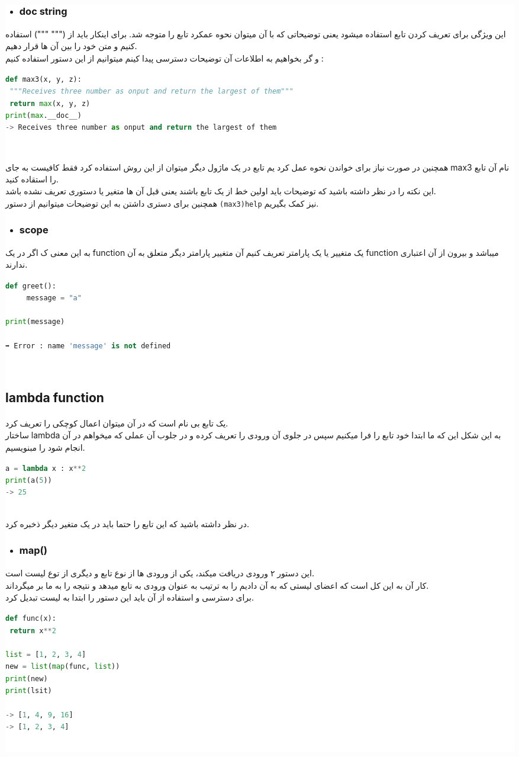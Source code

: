 * ### doc string
این ویژگی برای تعریف کردن تابع استفاده میشود یعنی توضیحاتی که با آن میتوان نحوه عمکرد تابع را متوجه شد. برای اینکار باید از (""" """) استفاده کنیم و متن خود را بین آن ها قرار دهیم.<br>
و گر بخواهیم به اطلاعات آن توضیحات دسترسی پیدا کینم میتوانیم از این دستور استفاده کنیم :
```python
def max3(x, y, z):
 """Receives three number as onput and return the largest of them"""
 return max(x, y, z)
print(max.__doc__)
-> Receives three number as onput and return the largest of them
```
<br>

همچنین در صورت نیاز برای خواندن نحوه عمل کرد یم تابع در یک ماژول دیگر میتوان از این روش استفاده کرد فقط کافیست به جای max3 نام آن تابع را استقاده کنید.<br>
این نکته را در نظر داشته باشید که توضیحات باید اولین خط از یک تابع باشند یعنی قبل آن ها متغیر یا دستوری تعریف نشده باشد.<br>
همچنین برای دستری داشتن به این توضیحات میتوانیم از دستور `(max3)help` نیز کمک بگیریم.<br>

* ### scope
به این معنی ک اگر در یک function یک متغییر یا یک پارامتر تعریف کنیم آن متغییر پارامتر دیگر متعلق به آن function میباشد و بیرون از آن اعتباری ندارند.
```python
def greet():
     message = "a"

print(message)

➡️ Error : name 'message' is not defined
```
<br>

## lambda function
یک تابع بی نام است که در آن میتوان اعمال کوچکی را تعریف کرد.<br>
ساختار lambda به این شکل این که ما ابتدا خود تابع را فرا میکنیم سپس در جلوی آن ورودی را تعریف کرده و در جلوب آن عملی که میخواهم در آن انجام شود را مبنویسیم.
```python
a = lambda x : x**2
print(a(5))
-> 25
```
<br>
در نظر داشته باشید که این تابع را حتما باید در یک متغیر دیگر ذخبره کرد.<br>

* ### map()
این دستور ۲ ورودی دریافت میکند، یکی از ورودی ها از نوع تابع و دیگری از توع لیست است.<br>
کار آن به این کل است که اعضای لیستی که به آن دادیم را به ترتیب به عنوان ورودی به تابع میدهد و نتیجه را به ما بر میگرداند.<br>
برای دسترسی و استفاده از آن باید این دستور را ابتدا به لیست تبدیل کرد.
```python
def func(x):
 return x**2

list = [1, 2, 3, 4]
new = list(map(func, list))
print(new)
print(lsit)

-> [1, 4, 9, 16]
-> [1, 2, 3, 4]
```
<br>
